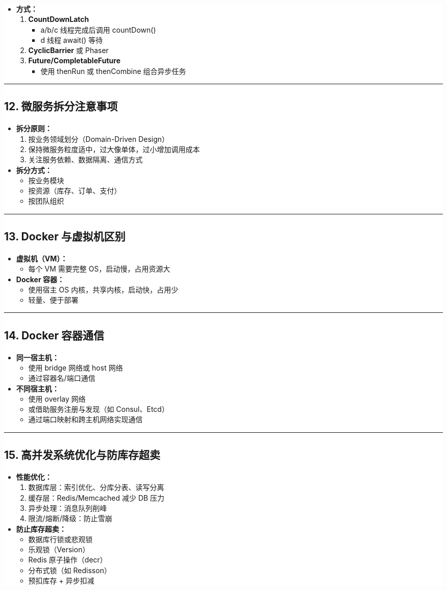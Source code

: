   - **方式：**
    1. **CountDownLatch**
       - a/b/c 线程完成后调用 countDown()
       - d 线程 await() 等待
    2. **CyclicBarrier** 或 Phaser
    3. **Future/CompletableFuture**
       - 使用 thenRun 或 thenCombine 组合异步任务

  ------

  ## 12. 微服务拆分注意事项

  - **拆分原则：**
    1. 按业务领域划分（Domain-Driven Design）
    2. 保持微服务粒度适中，过大像单体，过小增加调用成本
    3. 关注服务依赖、数据隔离、通信方式
  - **拆分方式：**
    - 按业务模块
    - 按资源（库存、订单、支付）
    - 按团队组织

  ------

  ## 13. Docker 与虚拟机区别

  - **虚拟机（VM）：**
    - 每个 VM 需要完整 OS，启动慢，占用资源大
  - **Docker 容器：**
    - 使用宿主 OS 内核，共享内核，启动快，占用少
    - 轻量、便于部署

  ------

  ## 14. Docker 容器通信

  - **同一宿主机：**
    - 使用 bridge 网络或 host 网络
    - 通过容器名/端口通信
  - **不同宿主机：**
    - 使用 overlay 网络
    - 或借助服务注册与发现（如 Consul、Etcd）
    - 通过端口映射和跨主机网络实现通信

  ------

  ## 15. 高并发系统优化与防库存超卖

  - **性能优化：**
    1. 数据库层：索引优化、分库分表、读写分离
    2. 缓存层：Redis/Memcached 减少 DB 压力
    3. 异步处理：消息队列削峰
    4. 限流/熔断/降级：防止雪崩
  - **防止库存超卖：**
    - 数据库行锁或悲观锁
    - 乐观锁（Version）
    - Redis 原子操作（decr）
    - 分布式锁（如 Redisson）
    - 预扣库存 + 异步扣减
